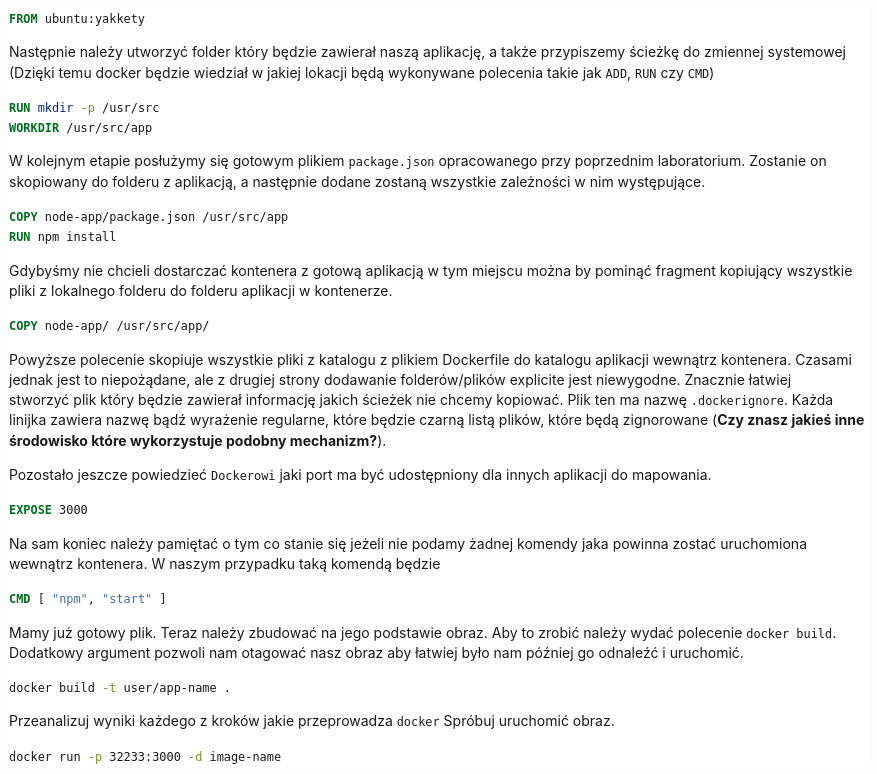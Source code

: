 ``` Dockerfile
FROM ubuntu:yakkety
```


Następnie należy utworzyć folder który będzie zawierał naszą aplikację, a także przypiszemy ścieżkę do zmiennej systemowej (Dzięki temu docker będzie wiedział w jakiej lokacji będą wykonywane polecenia takie jak `ADD`, `RUN` czy `CMD`)

``` Dockerfile
RUN mkdir -p /usr/src
WORKDIR /usr/src/app
```

W kolejnym etapie posłużymy się gotowym plikiem `package.json` opracowanego przy poprzednim laboratorium. Zostanie on skopiowany do folderu z aplikacją, a następnie dodane zostaną wszystkie zależności w nim występujące.

``` Dockerfile
COPY node-app/package.json /usr/src/app
RUN npm install
```

Gdybyśmy nie chcieli dostarczać kontenera z gotową aplikacją w tym miejscu można by pominąć fragment kopiujący wszystkie pliki z lokalnego folderu do folderu aplikacji w kontenerze.

``` Dockerfile
COPY node-app/ /usr/src/app/
```

Powyższe polecenie skopiuje wszystkie pliki z katalogu z plikiem Dockerfile do katalogu aplikacji wewnątrz kontenera. Czasami jednak jest to niepożądane, ale z drugiej strony dodawanie folderów/plików explicite jest niewygodne. Znacznie łatwiej stworzyć plik który będzie zawierał informację jakich ścieżek nie chcemy kopiować. Plik ten ma nazwę `.dockerignore`. Każda linijka zawiera nazwę bądź wyrażenie regularne, które będzie czarną listą plików, które będą zignorowane (**Czy znasz jakieś inne środowisko które wykorzystuje podobny mechanizm?**).

Pozostało jeszcze powiedzieć `Dockerowi` jaki port ma być udostępniony dla innych aplikacji do mapowania.

``` Dockerfile
EXPOSE 3000
```

Na sam koniec należy pamiętać o tym co stanie się jeżeli nie podamy żadnej komendy jaka powinna zostać uruchomiona wewnątrz kontenera. W naszym przypadku taką komendą będzie

``` Dockerfile
CMD [ "npm", "start" ]
```

Mamy już gotowy plik. Teraz należy zbudować na jego podstawie obraz. Aby to zrobić należy wydać polecenie `docker build`. Dodatkowy argument pozwoli nam otagować nasz obraz aby łatwiej było nam później go odnaleźć i uruchomić.
``` bash
docker build -t user/app-name .
```

Przeanalizuj wyniki każdego z kroków jakie przeprowadza `docker`
Spróbuj uruchomić obraz.
``` bash
docker run -p 32233:3000 -d image-name
```
